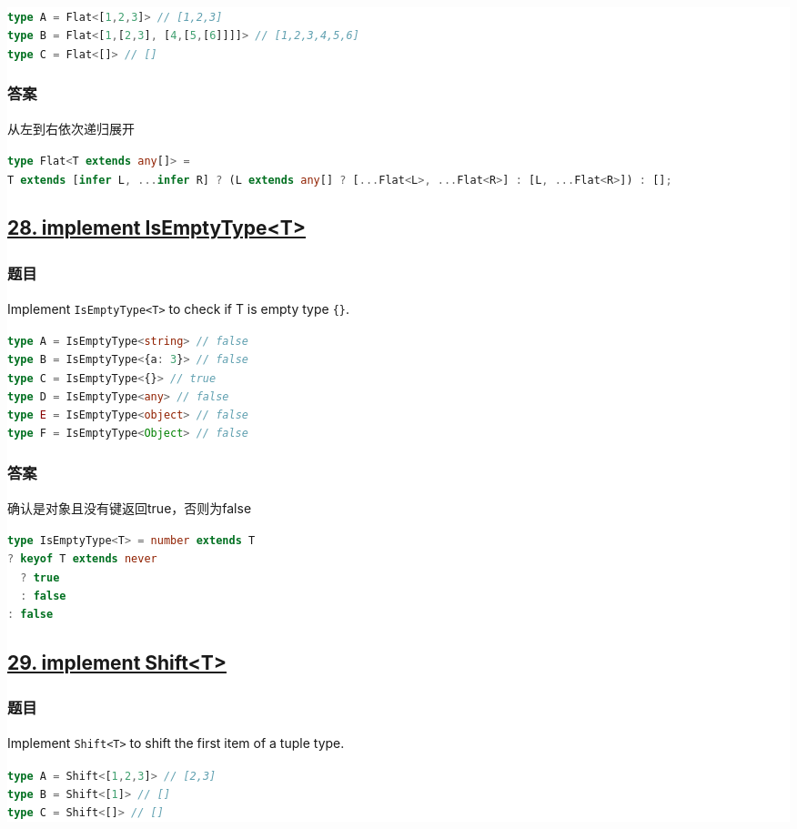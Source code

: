 ```ts
type A = Flat<[1,2,3]> // [1,2,3]
type B = Flat<[1,[2,3], [4,[5,[6]]]]> // [1,2,3,4,5,6]
type C = Flat<[]> // []
```

### 答案

从左到右依次递归展开

```ts
type Flat<T extends any[]> = 
T extends [infer L, ...infer R] ? (L extends any[] ? [...Flat<L>, ...Flat<R>] : [L, ...Flat<R>]) : [];
```



## [28. implement IsEmptyType\<T>](https://bigfrontend.dev/typescript/implement-IsEmptyType-T)

### 题目

Implement `IsEmptyType<T>` to check if T is empty type `{}`.

```ts
type A = IsEmptyType<string> // false
type B = IsEmptyType<{a: 3}> // false
type C = IsEmptyType<{}> // true
type D = IsEmptyType<any> // false
type E = IsEmptyType<object> // false
type F = IsEmptyType<Object> // false
```

### 答案

确认是对象且没有键返回true，否则为false

```ts
type IsEmptyType<T> = number extends T
? keyof T extends never
  ? true
  : false
: false
```



## [29. implement Shift\<T>](https://bigfrontend.dev/typescript/implement-Shift-T)

### 题目

Implement `Shift<T>` to shift the first item of a tuple type.

```ts
type A = Shift<[1,2,3]> // [2,3]
type B = Shift<[1]> // []
type C = Shift<[]> // []
```


  [key in K]: V
  [key in K]: T[key]
  [key in keyof T as key extends K ? never : key]: T[key]